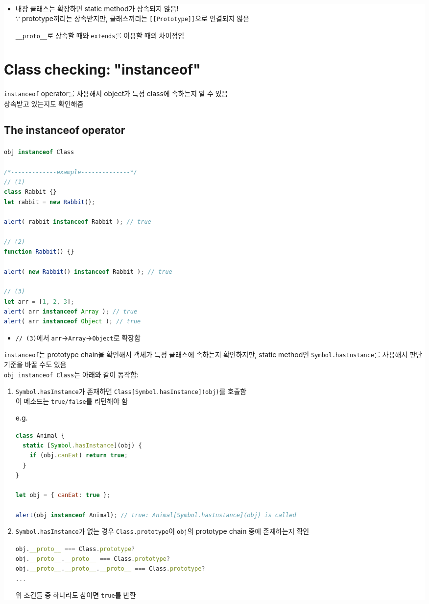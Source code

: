 - 내장 클래스는 확장하면 static method가 상속되지 않음!  
	∵ prototype끼리는 상속받지만, 클래스끼리는 `[[Prototype]]`으로 연결되지 않음
	
	`__proto__`로 상속할 때와 `extends`를 이용할 때의 차이점임

# Class checking: "instanceof"
`instanceof` operator를 사용해서 object가 특정 class에 속하는지 알 수 있음  
상속받고 있는지도 확인해줌

## The instanceof operator
```javascript
obj instanceof Class

/*-------------example--------------*/
// (1)
class Rabbit {}
let rabbit = new Rabbit();

alert( rabbit instanceof Rabbit ); // true

// (2)
function Rabbit() {}

alert( new Rabbit() instanceof Rabbit ); // true

// (3)
let arr = [1, 2, 3];
alert( arr instanceof Array ); // true
alert( arr instanceof Object ); // true
```
- `// (3)`에서 `arr`->`Array`->`Object`로 확장함

`instanceof`는 prototype chain을 확인해서 객체가 특정 클래스에 속하는지 확인하지만, static method인 `Symbol.hasInstance`를 사용해서 판단 기준을 바꿀 수도 있음  
`obj instanceof Class`는 아래와 같이 동작함:
1. `Symbol.hasInstance`가 존재하면 `Class[Symbol.hasInstance](obj)`를 호출함  
	이 메소드는 `true/false`를 리턴해야 함
	
	e.g.  
	```javascript
	class Animal {
	  static [Symbol.hasInstance](obj) {
		if (obj.canEat) return true;
	  }
	}

	let obj = { canEat: true };

	alert(obj instanceof Animal); // true: Animal[Symbol.hasInstance](obj) is called
	```
2. `Symbol.hasInstance`가 없는 경우 `Class.prototype`이 `obj`의 prototype chain 중에 존재하는지 확인  
	```javascript
	obj.__proto__ === Class.prototype?
	obj.__proto__.__proto__ === Class.prototype?
	obj.__proto__.__proto__.__proto__ === Class.prototype?
	...
	```
	위 조건들 중 하나라도 참이면 `true`를 반환
	

  [Symbol.toStringTag]: "User"